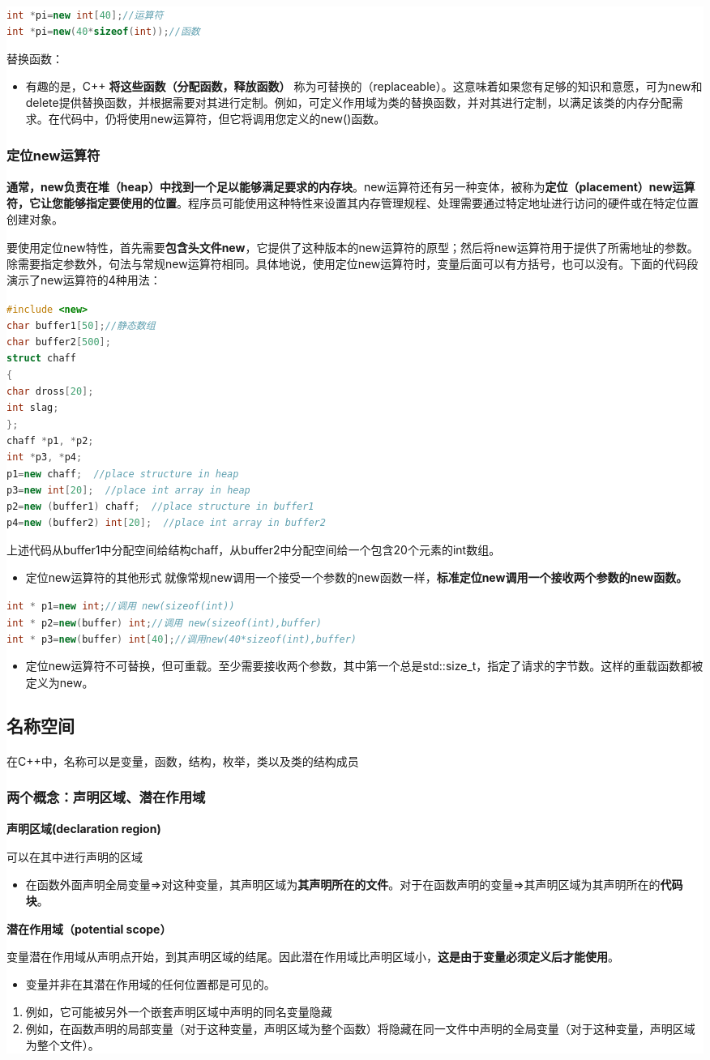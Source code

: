 ```C++
int *pi=new int[40];//运算符
int *pi=new(40*sizeof(int));//函数
```
替换函数：
* 有趣的是，C++ **将这些函数（分配函数，释放函数）** 称为可替换的（replaceable）。这意味着如果您有足够的知识和意愿，可为new和delete提供替换函数，并根据需要对其进行定制。例如，可定义作用域为类的替换函数，并对其进行定制，以满足该类的内存分配需求。在代码中，仍将使用new运算符，但它将调用您定义的new()函数。

### 定位new运算符
**通常，new负责在堆（heap）中找到一个足以能够满足要求的内存块**。new运算符还有另一种变体，被称为**定位（placement）new运算符，它让您能够指定要使用的位置**。程序员可能使用这种特性来设置其内存管理规程、处理需要通过特定地址进行访问的硬件或在特定位置创建对象。

要使用定位new特性，首先需要**包含头文件new**，它提供了这种版本的new运算符的原型；然后将new运算符用于提供了所需地址的参数。除需要指定参数外，句法与常规new运算符相同。具体地说，使用定位new运算符时，变量后面可以有方括号，也可以没有。下面的代码段演示了new运算符的4种用法：
```C++
#include <new>
char buffer1[50];//静态数组
char buffer2[500];
struct chaff
{
char dross[20];
int slag;
};
chaff *p1, *p2;
int *p3, *p4;
p1=new chaff;  //place structure in heap
p3=new int[20];  //place int array in heap
p2=new (buffer1) chaff;  //place structure in buffer1
p4=new (buffer2) int[20];  //place int array in buffer2
```
上述代码从buffer1中分配空间给结构chaff，从buffer2中分配空间给一个包含20个元素的int数组。

* 定位new运算符的其他形式
就像常规new调用一个接受一个参数的new函数一样，**标准定位new调用一个接收两个参数的new函数。**
```C++
int * p1=new int;//调用 new(sizeof(int))
int * p2=new(buffer) int;//调用 new(sizeof(int),buffer)
int * p3=new(buffer) int[40];//调用new(40*sizeof(int),buffer)
```
* 定位new运算符不可替换，但可重载。至少需要接收两个参数，其中第一个总是std::size_t，指定了请求的字节数。这样的重载函数都被定义为new。

## 名称空间
在C++中，名称可以是变量，函数，结构，枚举，类以及类的结构成员

### 两个概念：声明区域、潜在作用域
**声明区域(declaration region)**

可以在其中进行声明的区域
* 在函数外面声明全局变量=>对这种变量，其声明区域为**其声明所在的文件**。对于在函数声明的变量=>其声明区域为其声明所在的**代码块**。

**潜在作用域（potential scope）**

变量潜在作用域从声明点开始，到其声明区域的结尾。因此潜在作用域比声明区域小，**这是由于变量必须定义后才能使用**。
* 变量并非在其潜在作用域的任何位置都是可见的。
1. 例如，它可能被另外一个嵌套声明区域中声明的同名变量隐藏
2. 例如，在函数声明的局部变量（对于这种变量，声明区域为整个函数）将隐藏在同一文件中声明的全局变量（对于这种变量，声明区域为整个文件）。
